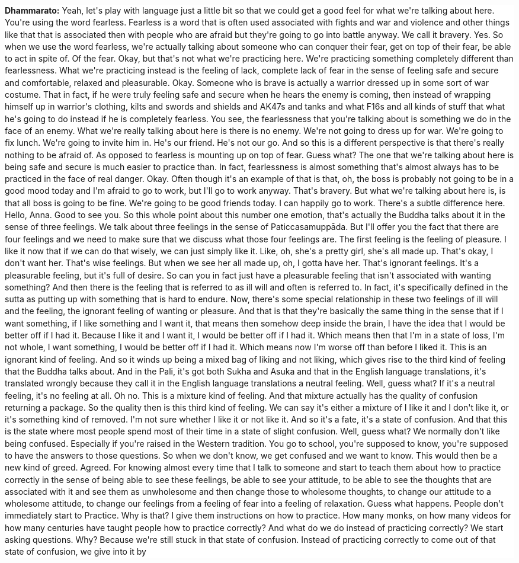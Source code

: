 **Dhammarato:** Yeah, let's play with language just a little bit so that we could get a good feel for what we're talking about here. You're using the word fearless. Fearless is a word that is often used associated with fights and war and violence and other things like that that is associated then with people who are afraid but they're going to go into battle anyway. We call it bravery. Yes. So when we use the word fearless, we're actually talking about someone who can conquer their fear, get on top of their fear, be able to act in spite of. Of the fear. Okay, but that's not what we're practicing here. We're practicing something completely different than fearlessness. What we're practicing instead is the feeling of lack, complete lack of fear in the sense of feeling safe and secure and comfortable, relaxed and pleasurable. Okay. Someone who is brave is actually a warrior dressed up in some sort of war costume. That in fact, if he were truly feeling safe and secure when he hears the enemy is coming, then instead of wrapping himself up in warrior's clothing, kilts and swords and shields and AK47s and tanks and what F16s and all kinds of stuff that what he's going to do instead if he is completely fearless. You see, the fearlessness that you're talking about is something we do in the face of an enemy. What we're really talking about here is there is no enemy. We're not going to dress up for war. We're going to fix lunch. We're going to invite him in. He's our friend. He's not our go. And so this is a different perspective is that there's really nothing to be afraid of. As opposed to fearless is mounting up on top of fear. Guess what? The one that we're talking about here is being safe and secure is much easier to practice than. In fact, fearlessness is almost something that's almost always has to be practiced in the face of real danger. Okay. Often though it's an example of that is that, oh, the boss is probably not going to be in a good mood today and I'm afraid to go to work, but I'll go to work anyway. That's bravery. But what we're talking about here is, is that all boss is going to be fine. We're going to be good friends today. I can happily go to work. There's a subtle difference here. Hello, Anna. Good to see you. So this whole point about this number one emotion, that's actually the Buddha talks about it in the sense of three feelings. We talk about three feelings in the sense of Paticcasamuppāda. But I'll offer you the fact that there are four feelings and we need to make sure that we discuss what those four feelings are. The first feeling is the feeling of pleasure. I like it now that if we can do that wisely, we can just simply like it. Like, oh, she's a pretty girl, she's all made up. That's okay, I don't want her. That's wise feelings. But when we see her all made up, oh, I gotta have her. That's ignorant feelings. It's a pleasurable feeling, but it's full of desire. So can you in fact just have a pleasurable feeling that isn't associated with wanting something? And then there is the feeling that is referred to as ill will and often is referred to. In fact, it's specifically defined in the sutta as putting up with something that is hard to endure. Now, there's some special relationship in these two feelings of ill will and the feeling, the ignorant feeling of wanting or pleasure. And that is that they're basically the same thing in the sense that if I want something, if I like something and I want it, that means then somehow deep inside the brain, I have the idea that I would be better off if I had it. Because I like it and I want it, I would be better off if I had it. Which means then that I'm in a state of loss, I'm not whole, I want something, I would be better off if I had it. Which means now I'm worse off than before I liked it. This is an ignorant kind of feeling. And so it winds up being a mixed bag of liking and not liking, which gives rise to the third kind of feeling that the Buddha talks about. And in the Pali, it's got both Sukha and Asuka and that in the English language translations, it's translated wrongly because they call it in the English language translations a neutral feeling. Well, guess what? If it's a neutral feeling, it's no feeling at all. Oh no. This is a mixture kind of feeling. And that mixture actually has the quality of confusion returning a package. So the quality then is this third kind of feeling. We can say it's either a mixture of I like it and I don't like it, or it's something kind of removed. I'm not sure whether I like it or not like it. And so it's a fate, it's a state of confusion. And that this is the state where most people spend most of their time in a state of slight confusion. Well, guess what? We normally don't like being confused. Especially if you're raised in the Western tradition. You go to school, you're supposed to know, you're supposed to have the answers to those questions. So when we don't know, we get confused and we want to know. This would then be a new kind of greed. Agreed. For knowing almost every time that I talk to someone and start to teach them about how to practice correctly in the sense of being able to see these feelings, be able to see your attitude, to be able to see the thoughts that are associated with it and see them as unwholesome and then change those to wholesome thoughts, to change our attitude to a wholesome attitude, to change our feelings from a feeling of fear into a feeling of relaxation. Guess what happens. People don't immediately start to Practice. Why is that? I give them instructions on how to practice. How many monks, on how many videos for how many centuries have taught people how to practice correctly? And what do we do instead of practicing correctly? We start asking questions. Why? Because we're still stuck in that state of confusion. Instead of practicing correctly to come out of that state of confusion, we give into it by